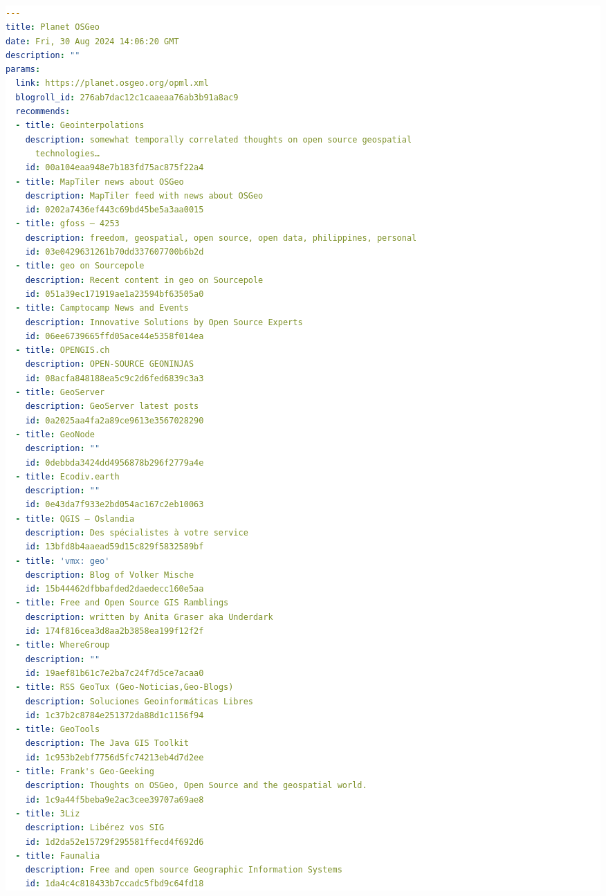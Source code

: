 ```yaml
---
title: Planet OSGeo
date: Fri, 30 Aug 2024 14:06:20 GMT
description: ""
params:
  link: https://planet.osgeo.org/opml.xml
  blogroll_id: 276ab7dac12c1caaeaa76ab3b91a8ac9
  recommends:
  - title: Geointerpolations
    description: somewhat temporally correlated thoughts on open source geospatial
      technologies…
    id: 00a104eaa948e7b183fd75ac875f22a4
  - title: MapTiler news about OSGeo
    description: MapTiler feed with news about OSGeo
    id: 0202a7436ef443c69bd45be5a3aa0015
  - title: gfoss – 4253
    description: freedom, geospatial, open source, open data, philippines, personal
    id: 03e0429631261b70dd337607700b6b2d
  - title: geo on Sourcepole
    description: Recent content in geo on Sourcepole
    id: 051a39ec171919ae1a23594bf63505a0
  - title: Camptocamp News and Events
    description: Innovative Solutions by Open Source Experts
    id: 06ee6739665ffd05ace44e5358f014ea
  - title: OPENGIS.ch
    description: OPEN-SOURCE GEONINJAS
    id: 08acfa848188ea5c9c2d6fed6839c3a3
  - title: GeoServer
    description: GeoServer latest posts
    id: 0a2025aa4fa2a89ce9613e3567028290
  - title: GeoNode
    description: ""
    id: 0debbda3424dd4956878b296f2779a4e
  - title: Ecodiv.earth
    description: ""
    id: 0e43da7f933e2bd054ac167c2eb10063
  - title: QGIS – Oslandia
    description: Des spécialistes à votre service
    id: 13bfd8b4aaead59d15c829f5832589bf
  - title: 'vmx: geo'
    description: Blog of Volker Mische
    id: 15b44462dfbbafded2daedecc160e5aa
  - title: Free and Open Source GIS Ramblings
    description: written by Anita Graser aka Underdark
    id: 174f816cea3d8aa2b3858ea199f12f2f
  - title: WhereGroup
    description: ""
    id: 19aef81b61c7e2ba7c24f7d5ce7acaa0
  - title: RSS GeoTux (Geo-Noticias,Geo-Blogs)
    description: Soluciones Geoinformáticas Libres
    id: 1c37b2c8784e251372da88d1c1156f94
  - title: GeoTools
    description: The Java GIS Toolkit
    id: 1c953b2ebf7756d5fc74213eb4d7d2ee
  - title: Frank's Geo-Geeking
    description: Thoughts on OSGeo, Open Source and the geospatial world.
    id: 1c9a44f5beba9e2ac3cee39707a69ae8
  - title: 3Liz
    description: Libérez vos SIG
    id: 1d2da52e15729f295581ffecd4f692d6
  - title: Faunalia
    description: Free and open source Geographic Information Systems
    id: 1da4c4c818433b7ccadc5fbd9c64fd18
```